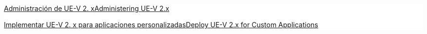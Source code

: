 
[<span data-ttu-id="2f4d5-242">Administración de UE-V 2. x</span><span class="sxs-lookup"><span data-stu-id="2f4d5-242">Administering UE-V 2.x</span></span>](administering-ue-v-2x-new-uevv2.md)

[<span data-ttu-id="2f4d5-243">Implementar UE-V 2. x para aplicaciones personalizadas</span><span class="sxs-lookup"><span data-stu-id="2f4d5-243">Deploy UE-V 2.x for Custom Applications</span></span>](deploy-ue-v-2x-for-custom-applications-new-uevv2.md#deploycatalogue)

 

 





